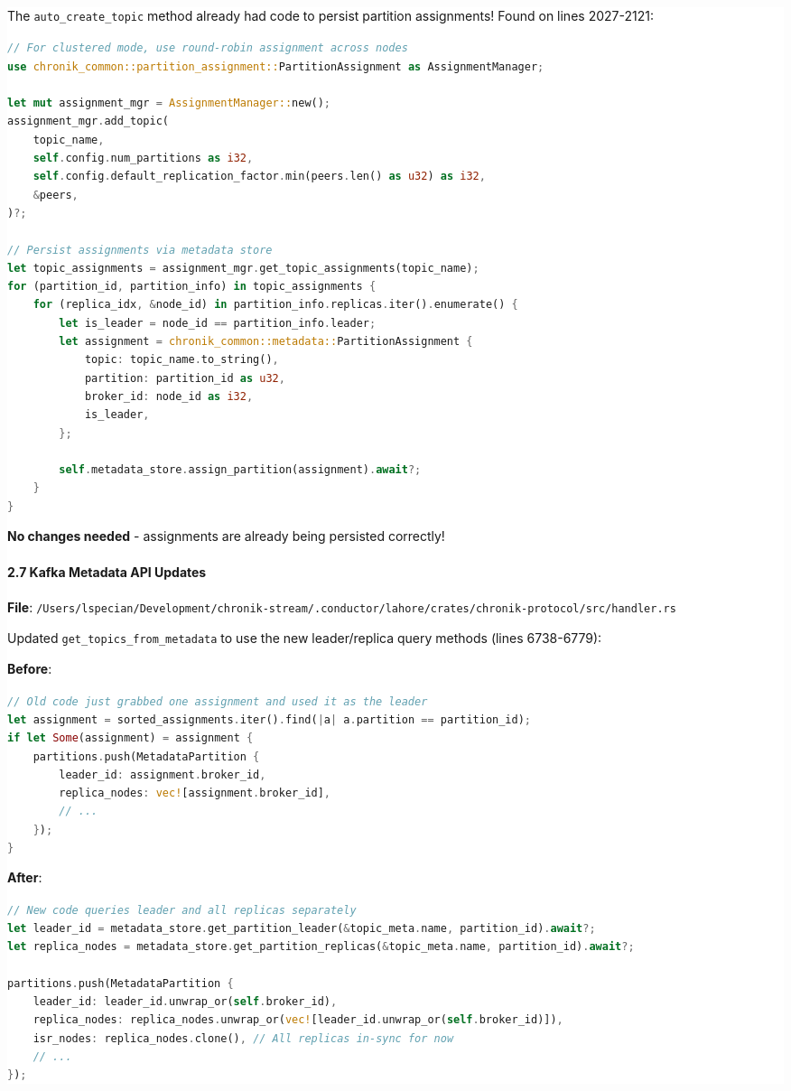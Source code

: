 The `auto_create_topic` method already had code to persist partition assignments! Found on lines 2027-2121:

```rust
// For clustered mode, use round-robin assignment across nodes
use chronik_common::partition_assignment::PartitionAssignment as AssignmentManager;

let mut assignment_mgr = AssignmentManager::new();
assignment_mgr.add_topic(
    topic_name,
    self.config.num_partitions as i32,
    self.config.default_replication_factor.min(peers.len() as u32) as i32,
    &peers,
)?;

// Persist assignments via metadata store
let topic_assignments = assignment_mgr.get_topic_assignments(topic_name);
for (partition_id, partition_info) in topic_assignments {
    for (replica_idx, &node_id) in partition_info.replicas.iter().enumerate() {
        let is_leader = node_id == partition_info.leader;
        let assignment = chronik_common::metadata::PartitionAssignment {
            topic: topic_name.to_string(),
            partition: partition_id as u32,
            broker_id: node_id as i32,
            is_leader,
        };

        self.metadata_store.assign_partition(assignment).await?;
    }
}
```

**No changes needed** - assignments are already being persisted correctly!

#### 2.7 Kafka Metadata API Updates

**File**: `/Users/lspecian/Development/chronik-stream/.conductor/lahore/crates/chronik-protocol/src/handler.rs`

Updated `get_topics_from_metadata` to use the new leader/replica query methods (lines 6738-6779):

**Before**:
```rust
// Old code just grabbed one assignment and used it as the leader
let assignment = sorted_assignments.iter().find(|a| a.partition == partition_id);
if let Some(assignment) = assignment {
    partitions.push(MetadataPartition {
        leader_id: assignment.broker_id,
        replica_nodes: vec![assignment.broker_id],
        // ...
    });
}
```

**After**:
```rust
// New code queries leader and all replicas separately
let leader_id = metadata_store.get_partition_leader(&topic_meta.name, partition_id).await?;
let replica_nodes = metadata_store.get_partition_replicas(&topic_meta.name, partition_id).await?;

partitions.push(MetadataPartition {
    leader_id: leader_id.unwrap_or(self.broker_id),
    replica_nodes: replica_nodes.unwrap_or(vec![leader_id.unwrap_or(self.broker_id)]),
    isr_nodes: replica_nodes.clone(), // All replicas in-sync for now
    // ...
});
```
